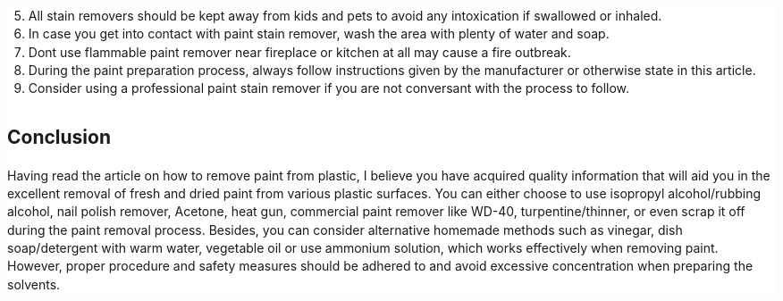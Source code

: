 5. All stain removers should be kept away from kids and pets to avoid any intoxication  if swallowed or inhaled.
6. In case you get into contact with paint stain remover, wash the area with plenty of water and soap.
7. Dont use flammable paint remover near fireplace or kitchen at all  may cause a fire outbreak.
8. During the paint preparation process, always follow instructions given by the manufacturer or otherwise state in this article.
9. Consider using a professional paint stain remover if you are not conversant with the process to follow.
## Conclusion
Having read the article on how to remove paint from plastic, I believe you have acquired quality information that will aid you in the excellent removal of fresh and dried paint from various plastic surfaces.
You can either choose to use isopropyl alcohol/rubbing alcohol, nail polish remover, Acetone, heat gun, commercial paint remover like WD-40, turpentine/thinner, or even scrap it off during the paint removal process.
Besides, you can consider alternative homemade methods such as vinegar, dish soap/detergent with warm water, vegetable oil or use ammonium solution, which works effectively when removing paint. However, proper procedure and safety measures should be adhered to and avoid excessive concentration when preparing the solvents.